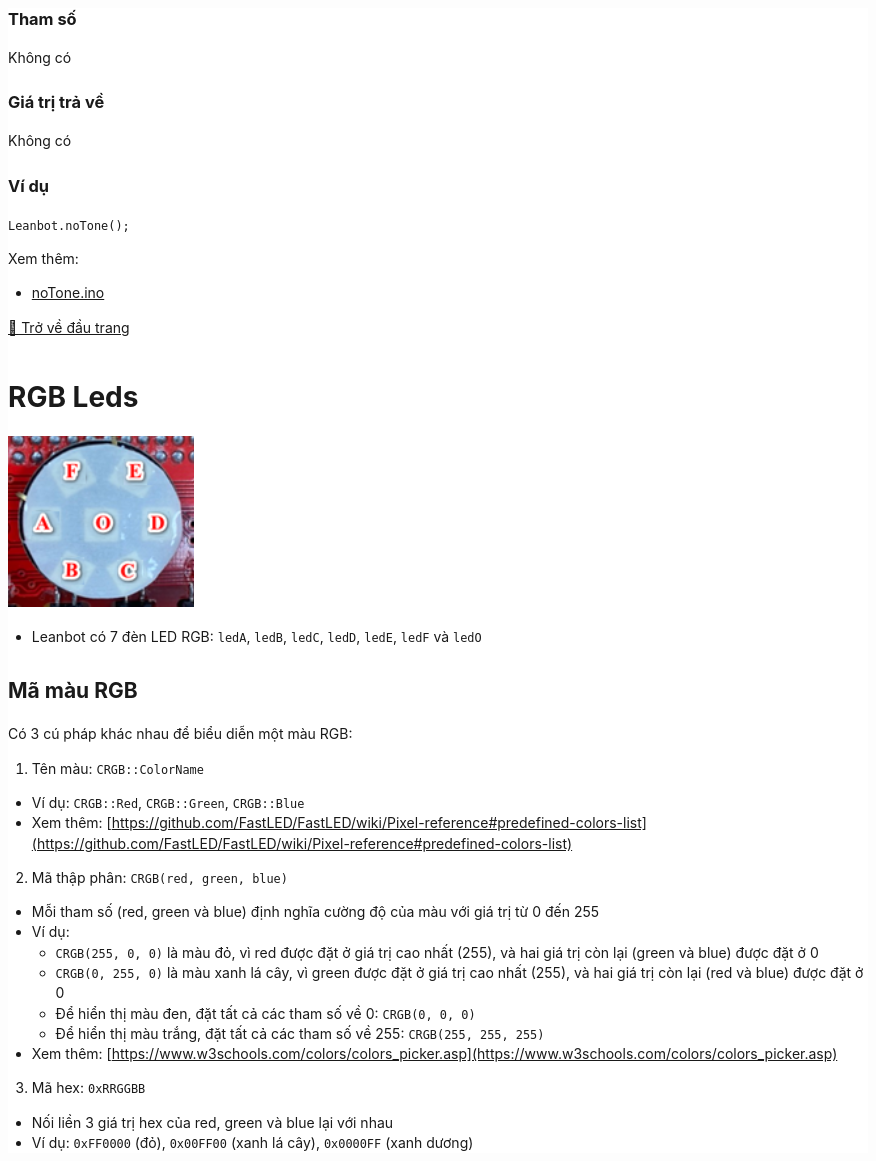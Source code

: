 ### Tham số
Không có

### Giá trị trả về
Không có

### Ví dụ
```
Leanbot.noTone();
```
Xem thêm:
- [noTone.ino](examples/Buzzer/noTone.ino)

[🔼 Trở về đầu trang](#Các-hàm-điều-khiển-Leanbot)

# RGB Leds 
![Screenshot](image/LbRGB.png)
- Leanbot có 7 đèn LED RGB: `ledA`, `ledB`, `ledC`, `ledD`, `ledE`, `ledF` và `ledO`

## Mã màu RGB
Có 3 cú pháp khác nhau để biểu diễn một màu RGB:
1. Tên màu: `CRGB::ColorName`
  - Ví dụ: `CRGB::Red`, `CRGB::Green`, `CRGB::Blue`
  - Xem thêm: [https://github.com/FastLED/FastLED/wiki/Pixel-reference#predefined-colors-list](https://github.com/FastLED/FastLED/wiki/Pixel-reference#predefined-colors-list)

2. Mã thập phân: `CRGB(red, green, blue)`
  - Mỗi tham số (red, green và blue) định nghĩa cường độ của màu với giá trị từ 0 đến 255
  - Ví dụ:
    - `CRGB(255, 0, 0)` là màu đỏ, vì red được đặt ở giá trị cao nhất (255), và hai giá trị còn lại (green và blue) được đặt ở 0
    - `CRGB(0, 255, 0)` là màu xanh lá cây, vì green được đặt ở giá trị cao nhất (255), và hai giá trị còn lại (red và blue) được đặt ở 0
    - Để hiển thị màu đen, đặt tất cả các tham số về 0: `CRGB(0, 0, 0)`
    - Để hiển thị màu trắng, đặt tất cả các tham số về 255: `CRGB(255, 255, 255)`
  - Xem thêm: [https://www.w3schools.com/colors/colors_picker.asp](https://www.w3schools.com/colors/colors_picker.asp)

3. Mã hex: `0xRRGGBB`
  - Nối liền 3 giá trị hex của red, green và blue lại với nhau
  - Ví dụ: `0xFF0000` (đỏ), `0x00FF00` (xanh lá cây), `0x0000FF` (xanh dương)

